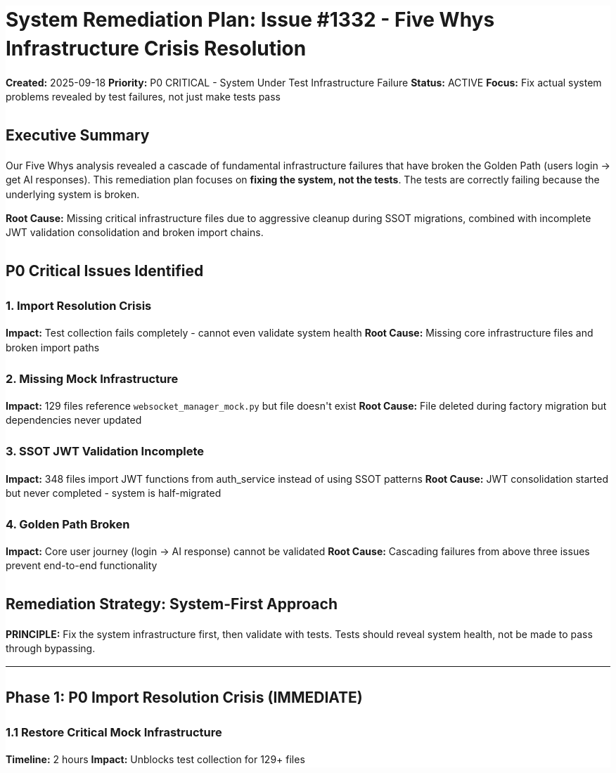 # System Remediation Plan: Issue #1332 - Five Whys Infrastructure Crisis Resolution

**Created:** 2025-09-18
**Priority:** P0 CRITICAL - System Under Test Infrastructure Failure
**Status:** ACTIVE
**Focus:** Fix actual system problems revealed by test failures, not just make tests pass

## Executive Summary

Our Five Whys analysis revealed a cascade of fundamental infrastructure failures that have broken the Golden Path (users login → get AI responses). This remediation plan focuses on **fixing the system, not the tests**. The tests are correctly failing because the underlying system is broken.

**Root Cause:** Missing critical infrastructure files due to aggressive cleanup during SSOT migrations, combined with incomplete JWT validation consolidation and broken import chains.

## P0 Critical Issues Identified

### 1. Import Resolution Crisis
**Impact:** Test collection fails completely - cannot even validate system health
**Root Cause:** Missing core infrastructure files and broken import paths

### 2. Missing Mock Infrastructure
**Impact:** 129 files reference `websocket_manager_mock.py` but file doesn't exist
**Root Cause:** File deleted during factory migration but dependencies never updated

### 3. SSOT JWT Validation Incomplete
**Impact:** 348 files import JWT functions from auth_service instead of using SSOT patterns
**Root Cause:** JWT consolidation started but never completed - system is half-migrated

### 4. Golden Path Broken
**Impact:** Core user journey (login → AI response) cannot be validated
**Root Cause:** Cascading failures from above three issues prevent end-to-end functionality

## Remediation Strategy: System-First Approach

**PRINCIPLE:** Fix the system infrastructure first, then validate with tests. Tests should reveal system health, not be made to pass through bypassing.

---

## Phase 1: P0 Import Resolution Crisis (IMMEDIATE)

### 1.1 Restore Critical Mock Infrastructure
**Timeline:** 2 hours
**Impact:** Unblocks test collection for 129+ files
